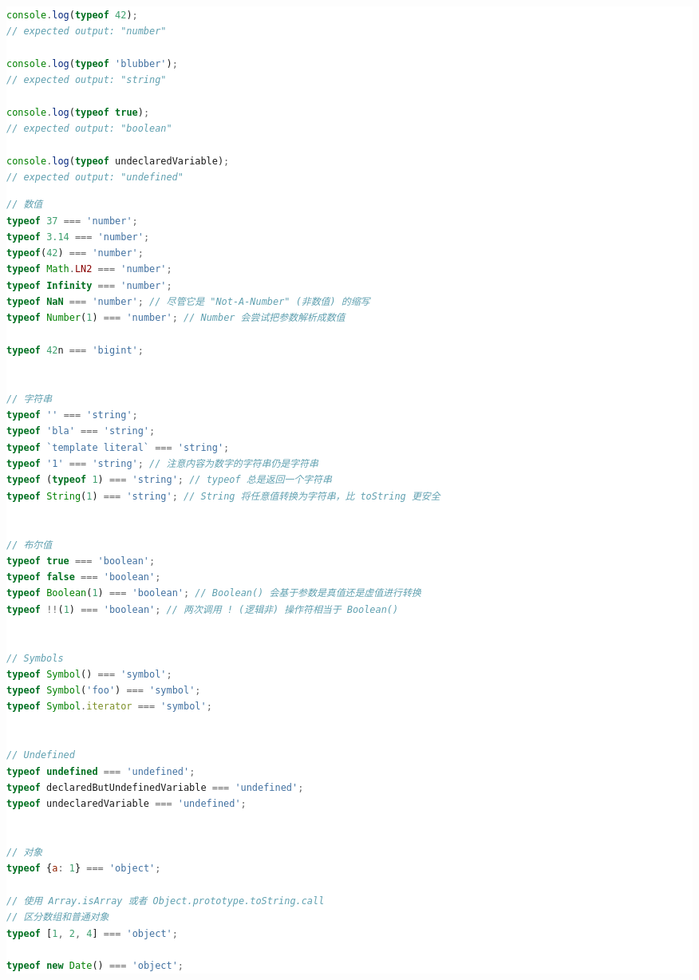 ```js
console.log(typeof 42);
// expected output: "number"

console.log(typeof 'blubber');
// expected output: "string"

console.log(typeof true);
// expected output: "boolean"

console.log(typeof undeclaredVariable);
// expected output: "undefined"
```



```js
// 数值
typeof 37 === 'number';
typeof 3.14 === 'number';
typeof(42) === 'number';
typeof Math.LN2 === 'number';
typeof Infinity === 'number';
typeof NaN === 'number'; // 尽管它是 "Not-A-Number" (非数值) 的缩写
typeof Number(1) === 'number'; // Number 会尝试把参数解析成数值

typeof 42n === 'bigint';


// 字符串
typeof '' === 'string';
typeof 'bla' === 'string';
typeof `template literal` === 'string';
typeof '1' === 'string'; // 注意内容为数字的字符串仍是字符串
typeof (typeof 1) === 'string'; // typeof 总是返回一个字符串
typeof String(1) === 'string'; // String 将任意值转换为字符串，比 toString 更安全


// 布尔值
typeof true === 'boolean';
typeof false === 'boolean';
typeof Boolean(1) === 'boolean'; // Boolean() 会基于参数是真值还是虚值进行转换
typeof !!(1) === 'boolean'; // 两次调用 ! (逻辑非) 操作符相当于 Boolean()


// Symbols
typeof Symbol() === 'symbol';
typeof Symbol('foo') === 'symbol';
typeof Symbol.iterator === 'symbol';


// Undefined
typeof undefined === 'undefined';
typeof declaredButUndefinedVariable === 'undefined';
typeof undeclaredVariable === 'undefined'; 


// 对象
typeof {a: 1} === 'object';

// 使用 Array.isArray 或者 Object.prototype.toString.call
// 区分数组和普通对象
typeof [1, 2, 4] === 'object';

typeof new Date() === 'object';
```